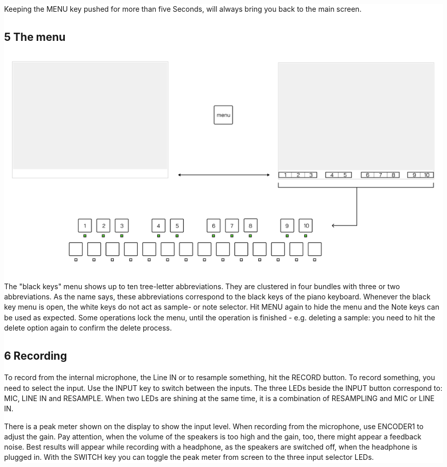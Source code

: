 Keeping the MENU key pushed for more than five Seconds, will always bring you back to the main screen.


## 5 The menu

![Black Key Menu](images/black-key-menu.png "Blck keys menu")

The "black keys" menu shows up to ten tree-letter abbreviations. They are clustered in four bundles with three or two abbreviations. As the name says, these abbreviations correspond to the black keys of the piano keyboard.
Whenever the black key menu is open, the white keys do not act as sample- or note selector. Hit MENU again to hide the menu and the Note keys can be used as expected.
Some operations lock the menu, until the operation is finished - e.g. deleting a sample: you need to hit the delete option again to confirm the delete process.





## 6 Recording
To record from the internal microphone, the Line IN or to resample something, hit the RECORD button. To record something, you need to select the input. Use the INPUT key to switch between the inputs. The three LEDs beside the INPUT button correspond to: MIC, LINE IN and RESAMPLE. When two LEDs are shining at the same time, it is a combination of RESAMPLING and MIC or LINE IN.

There is a peak meter shown on the display to show the input level. When recording from the microphone, use ENCODER1 to adjust the gain. Pay attention, when the volume of the speakers is too high and the gain, too, there might appear a feedback noise. Best results will appear while recording with a headphone, as the speakers are switched off, when the headphone is plugged in. With the SWITCH key you can toggle the peak meter from screen to the three input selector LEDs.
